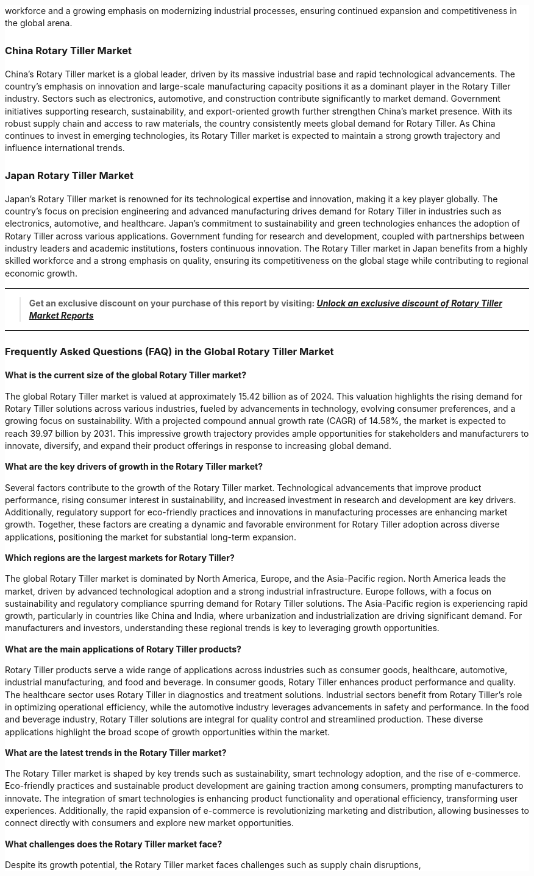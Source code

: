 workforce and a growing emphasis on modernizing industrial processes, ensuring continued expansion and competitiveness in the global arena.</p><h3>China Rotary Tiller Market</h3><p>China&rsquo;s Rotary Tiller market is a global leader, driven by its massive industrial base and rapid technological advancements. The country&rsquo;s emphasis on innovation and large-scale manufacturing capacity positions it as a dominant player in the Rotary Tiller industry. Sectors such as electronics, automotive, and construction contribute significantly to market demand. Government initiatives supporting research, sustainability, and export-oriented growth further strengthen China&rsquo;s market presence. With its robust supply chain and access to raw materials, the country consistently meets global demand for Rotary Tiller. As China continues to invest in emerging technologies, its Rotary Tiller market is expected to maintain a strong growth trajectory and influence international trends.</p><h3>Japan Rotary Tiller Market</h3><p>Japan&rsquo;s Rotary Tiller market is renowned for its technological expertise and innovation, making it a key player globally. The country&rsquo;s focus on precision engineering and advanced manufacturing drives demand for Rotary Tiller in industries such as electronics, automotive, and healthcare. Japan&rsquo;s commitment to sustainability and green technologies enhances the adoption of Rotary Tiller across various applications. Government funding for research and development, coupled with partnerships between industry leaders and academic institutions, fosters continuous innovation. The Rotary Tiller market in Japan benefits from a highly skilled workforce and a strong emphasis on quality, ensuring its competitiveness on the global stage while contributing to regional economic growth.</p><hr /><blockquote><p><strong>Get an exclusive discount on your purchase of this report by visiting: <em><a href="://marketresearchpulse.com/ask-for-discount/72524?utm_source=Github&amp;utm_medium=022">Unlock an exclusive discount of Rotary Tiller Market Reports</a></em>&nbsp;</strong></p></blockquote><hr /><h3>Frequently Asked Questions (FAQ) in the Global Rotary Tiller Market</h3><p><strong>What is the current size of the global Rotary Tiller market?</strong></p><p>The global Rotary Tiller market is valued at approximately 15.42 billion as of 2024. This valuation highlights the rising demand for Rotary Tiller solutions across various industries, fueled by advancements in technology, evolving consumer preferences, and a growing focus on sustainability. With a projected compound annual growth rate (CAGR) of 14.58%, the market is expected to reach 39.97 billion by 2031. This impressive growth trajectory provides ample opportunities for stakeholders and manufacturers to innovate, diversify, and expand their product offerings in response to increasing global demand.</p><p><strong>What are the key drivers of growth in the Rotary Tiller market?</strong></p><p>Several factors contribute to the growth of the Rotary Tiller market. Technological advancements that improve product performance, rising consumer interest in sustainability, and increased investment in research and development are key drivers. Additionally, regulatory support for eco-friendly practices and innovations in manufacturing processes are enhancing market growth. Together, these factors are creating a dynamic and favorable environment for Rotary Tiller adoption across diverse applications, positioning the market for substantial long-term expansion.</p><p><strong>Which regions are the largest markets for Rotary Tiller?</strong></p><p>The global Rotary Tiller market is dominated by North America, Europe, and the Asia-Pacific region. North America leads the market, driven by advanced technological adoption and a strong industrial infrastructure. Europe follows, with a focus on sustainability and regulatory compliance spurring demand for Rotary Tiller solutions. The Asia-Pacific region is experiencing rapid growth, particularly in countries like China and India, where urbanization and industrialization are driving significant demand. For manufacturers and investors, understanding these regional trends is key to leveraging growth opportunities.</p><p><strong>What are the main applications of Rotary Tiller products?</strong></p><p>Rotary Tiller products serve a wide range of applications across industries such as consumer goods, healthcare, automotive, industrial manufacturing, and food and beverage. In consumer goods, Rotary Tiller enhances product performance and quality. The healthcare sector uses Rotary Tiller in diagnostics and treatment solutions. Industrial sectors benefit from Rotary Tiller&rsquo;s role in optimizing operational efficiency, while the automotive industry leverages advancements in safety and performance. In the food and beverage industry, Rotary Tiller solutions are integral for quality control and streamlined production. These diverse applications highlight the broad scope of growth opportunities within the market.</p><p><strong>What are the latest trends in the Rotary Tiller market?</strong></p><p>The Rotary Tiller market is shaped by key trends such as sustainability, smart technology adoption, and the rise of e-commerce. Eco-friendly practices and sustainable product development are gaining traction among consumers, prompting manufacturers to innovate. The integration of smart technologies is enhancing product functionality and operational efficiency, transforming user experiences. Additionally, the rapid expansion of e-commerce is revolutionizing marketing and distribution, allowing businesses to connect directly with consumers and explore new market opportunities.</p><p><strong>What challenges does the Rotary Tiller market face?</strong></p><p>Despite its growth potential, the Rotary Tiller market faces challenges such as supply chain disruptions,